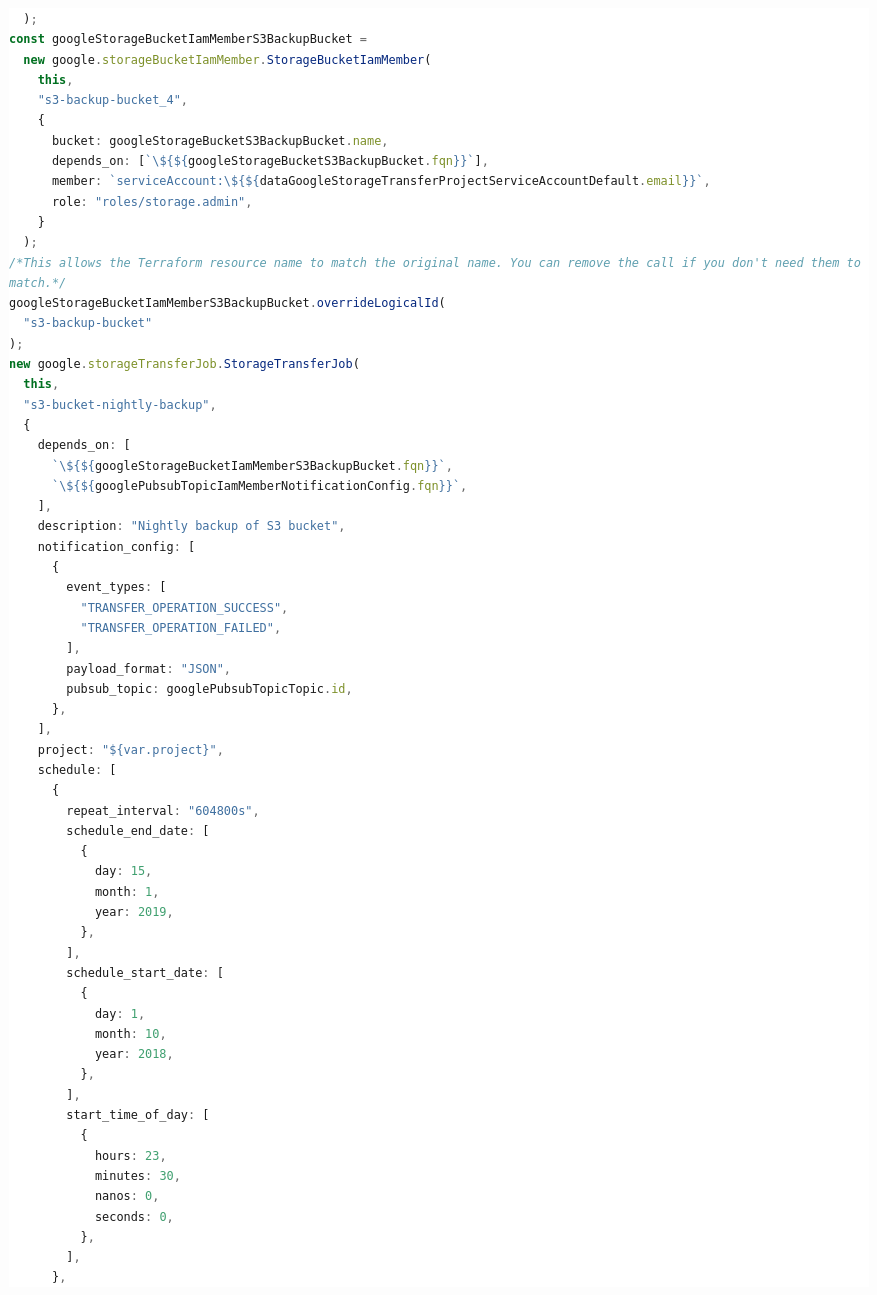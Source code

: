 ```typescript
  );
const googleStorageBucketIamMemberS3BackupBucket =
  new google.storageBucketIamMember.StorageBucketIamMember(
    this,
    "s3-backup-bucket_4",
    {
      bucket: googleStorageBucketS3BackupBucket.name,
      depends_on: [`\${${googleStorageBucketS3BackupBucket.fqn}}`],
      member: `serviceAccount:\${${dataGoogleStorageTransferProjectServiceAccountDefault.email}}`,
      role: "roles/storage.admin",
    }
  );
/*This allows the Terraform resource name to match the original name. You can remove the call if you don't need them to match.*/
googleStorageBucketIamMemberS3BackupBucket.overrideLogicalId(
  "s3-backup-bucket"
);
new google.storageTransferJob.StorageTransferJob(
  this,
  "s3-bucket-nightly-backup",
  {
    depends_on: [
      `\${${googleStorageBucketIamMemberS3BackupBucket.fqn}}`,
      `\${${googlePubsubTopicIamMemberNotificationConfig.fqn}}`,
    ],
    description: "Nightly backup of S3 bucket",
    notification_config: [
      {
        event_types: [
          "TRANSFER_OPERATION_SUCCESS",
          "TRANSFER_OPERATION_FAILED",
        ],
        payload_format: "JSON",
        pubsub_topic: googlePubsubTopicTopic.id,
      },
    ],
    project: "${var.project}",
    schedule: [
      {
        repeat_interval: "604800s",
        schedule_end_date: [
          {
            day: 15,
            month: 1,
            year: 2019,
          },
        ],
        schedule_start_date: [
          {
            day: 1,
            month: 10,
            year: 2018,
          },
        ],
        start_time_of_day: [
          {
            hours: 23,
            minutes: 30,
            nanos: 0,
            seconds: 0,
          },
        ],
      },
```